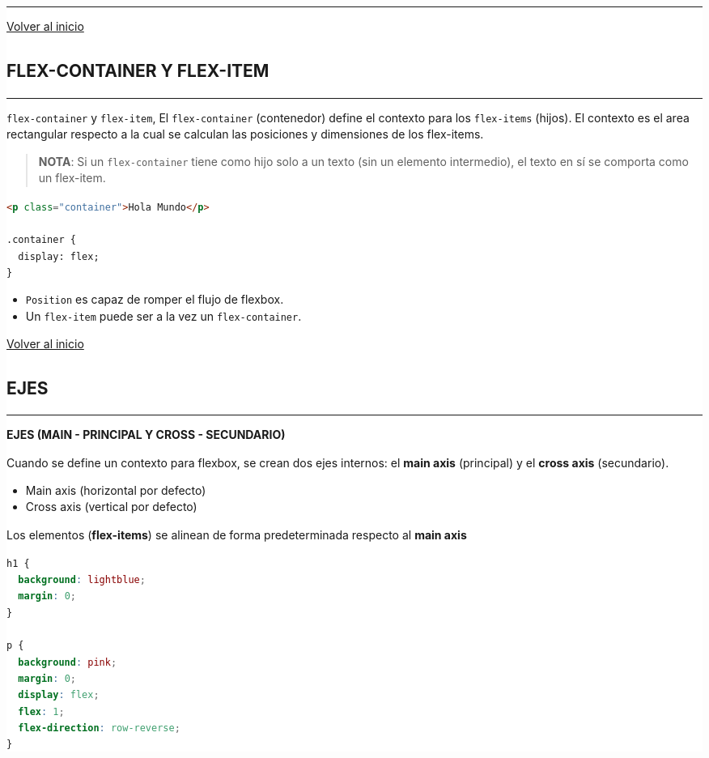 ---------------------------------------------------------------------------

[Volver al inicio](#-Flexbox)

## FLEX-CONTAINER Y FLEX-ITEM

---------------------------------------------------------------------------

`flex-container` y `flex-item`, El `flex-container` (contenedor) define el contexto para los `flex-items` (hijos). El contexto es el area rectangular respecto a la cual se calculan las posiciones y dimensiones de los flex-items.

> **NOTA**: Si un `flex-container` tiene como hijo solo a un texto (sin un elemento intermedio), el texto en sí se comporta como un flex-item.

```html
<p class="container">Hola Mundo</p>

.container {
  display: flex;
}
```

* `Position` es capaz de romper el flujo de flexbox.
* Un `flex-item` puede ser a la vez un `flex-container`.

[Volver al inicio](#-Flexbox)

## EJES

---------------------------------------------------------------------------

**EJES (MAIN - PRINCIPAL Y CROSS - SECUNDARIO)**

Cuando se define un contexto para flexbox, se crean dos ejes internos: el **main axis** (principal) y el **cross axis** (secundario).
* Main axis   (horizontal por defecto)
* Cross axis  (vertical por defecto)

Los elementos (**flex-items**) se alinean de forma predeterminada respecto al **main axis**

```css
h1 {
  background: lightblue;
  margin: 0;
}

p {
  background: pink;
  margin: 0;
  display: flex;
  flex: 1;
  flex-direction: row-reverse;
}
```
